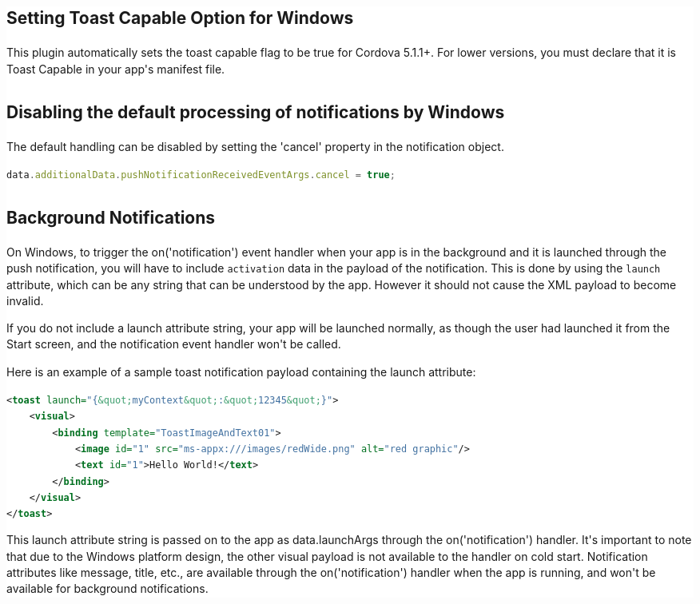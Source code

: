 ## Setting Toast Capable Option for Windows

This plugin automatically sets the toast capable flag to be true for Cordova 5.1.1+. For lower versions, you must declare that it is Toast Capable in your app's manifest file.

## Disabling the default processing of notifications by Windows

The default handling can be disabled by setting the 'cancel' property in the notification object.

```javascript
data.additionalData.pushNotificationReceivedEventArgs.cancel = true;
```

## Background Notifications

On Windows, to trigger the on('notification') event handler when your app is in the background and it is launched through the push notification, you will have to include `activation` data in the payload of the notification. This is done by using the `launch` attribute, which can be any string that can be understood by the app. However it should not cause the XML payload to become invalid.

If you do not include a launch attribute string, your app will be launched normally, as though the user had launched it from the Start screen, and the notification event handler won't be called.

Here is an example of a sample toast notification payload containing the launch attribute:

```xml
<toast launch="{&quot;myContext&quot;:&quot;12345&quot;}">
    <visual>
        <binding template="ToastImageAndText01">
            <image id="1" src="ms-appx:///images/redWide.png" alt="red graphic"/>
            <text id="1">Hello World!</text>
        </binding>
    </visual>
</toast>
```

This launch attribute string is passed on to the app as data.launchArgs through the on('notification') handler. It's important to note that due to the Windows platform design, the other visual payload is not available to the handler on cold start. Notification attributes like message, title, etc., are available through the on('notification') handler when the app is running, and won't be available for background notifications.
